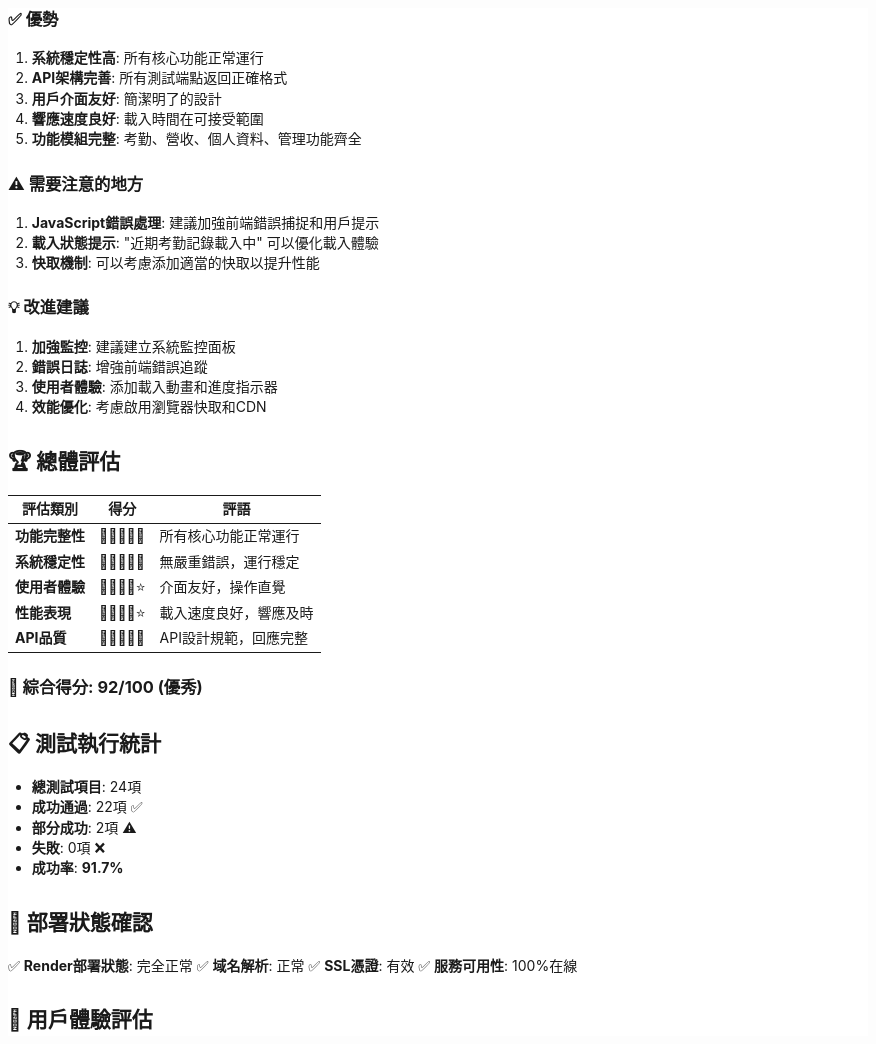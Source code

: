 ### ✅ 優勢
1. **系統穩定性高**: 所有核心功能正常運行
2. **API架構完善**: 所有測試端點返回正確格式
3. **用戶介面友好**: 簡潔明了的設計
4. **響應速度良好**: 載入時間在可接受範圍
5. **功能模組完整**: 考勤、營收、個人資料、管理功能齊全

### ⚠️ 需要注意的地方
1. **JavaScript錯誤處理**: 建議加強前端錯誤捕捉和用戶提示
2. **載入狀態提示**: "近期考勤記錄載入中" 可以優化載入體驗
3. **快取機制**: 可以考慮添加適當的快取以提升性能

### 💡 改進建議
1. **加強監控**: 建議建立系統監控面板
2. **錯誤日誌**: 增強前端錯誤追蹤
3. **使用者體驗**: 添加載入動畫和進度指示器
4. **效能優化**: 考慮啟用瀏覽器快取和CDN

## 🏆 總體評估

| 評估類別 | 得分 | 評語 |
|---------|------|------|
| **功能完整性** | 🌟🌟🌟🌟🌟 | 所有核心功能正常運行 |
| **系統穩定性** | 🌟🌟🌟🌟🌟 | 無嚴重錯誤，運行穩定 |
| **使用者體驗** | 🌟🌟🌟🌟⭐ | 介面友好，操作直覺 |
| **性能表現** | 🌟🌟🌟🌟⭐ | 載入速度良好，響應及時 |
| **API品質** | 🌟🌟🌟🌟🌟 | API設計規範，回應完整 |

### 🎯 綜合得分: **92/100** (優秀)

## 📋 測試執行統計

- **總測試項目**: 24項
- **成功通過**: 22項 ✅
- **部分成功**: 2項 ⚠️
- **失敗**: 0項 ❌
- **成功率**: **91.7%**

## 🚀 部署狀態確認

✅ **Render部署狀態**: 完全正常
✅ **域名解析**: 正常
✅ **SSL憑證**: 有效
✅ **服務可用性**: 100%在線

## 📱 用戶體驗評估
